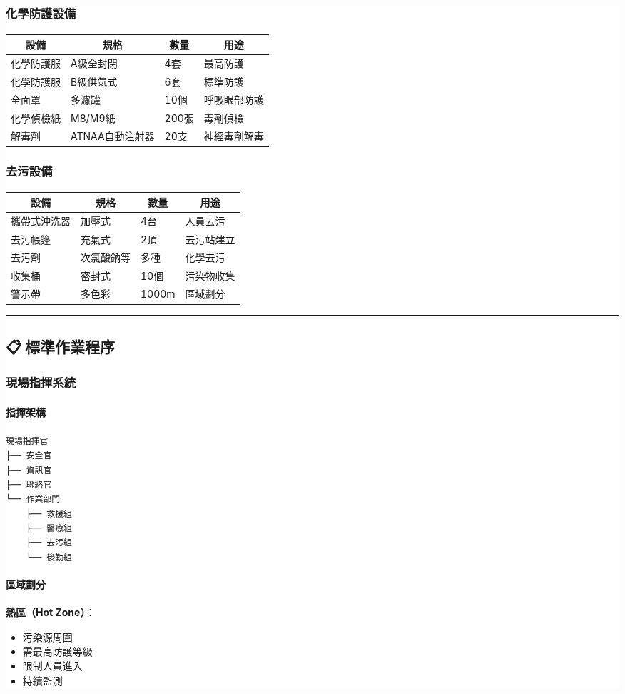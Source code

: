 ### 化學防護設備

| 設備 | 規格 | 數量 | 用途 |
|-----|------|------|-----|
| 化學防護服 | A級全封閉 | 4套 | 最高防護 |
| 化學防護服 | B級供氣式 | 6套 | 標準防護 |
| 全面罩 | 多濾罐 | 10個 | 呼吸眼部防護 |
| 化學偵檢紙 | M8/M9紙 | 200張 | 毒劑偵檢 |
| 解毒劑 | ATNAA自動注射器 | 20支 | 神經毒劑解毒 |

### 去污設備

| 設備 | 規格 | 數量 | 用途 |
|-----|------|------|-----|
| 攜帶式沖洗器 | 加壓式 | 4台 | 人員去污 |
| 去污帳篷 | 充氣式 | 2頂 | 去污站建立 |
| 去污劑 | 次氯酸鈉等 | 多種 | 化學去污 |
| 收集桶 | 密封式 | 10個 | 污染物收集 |
| 警示帶 | 多色彩 | 1000m | 區域劃分 |

---

## 📋 標準作業程序

### 現場指揮系統

#### 指揮架構

```text
現場指揮官
├── 安全官
├── 資訊官
├── 聯絡官
└── 作業部門
    ├── 救援組
    ├── 醫療組
    ├── 去污組
    └── 後勤組
```

#### 區域劃分

**熱區（Hot Zone）**：

- 污染源周圍
- 需最高防護等級
- 限制人員進入
- 持續監測
